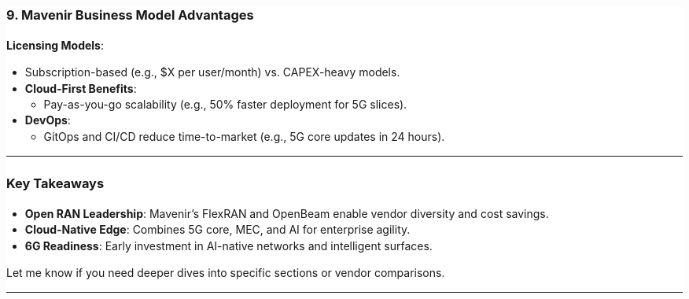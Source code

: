 
### **9. Mavenir Business Model Advantages**  
**Licensing Models**:  
- Subscription-based (e.g., $X per user/month) vs. CAPEX-heavy models.  
- **Cloud-First Benefits**:  
  - Pay-as-you-go scalability (e.g., 50% faster deployment for 5G slices).  
- **DevOps**:  
  - GitOps and CI/CD reduce time-to-market (e.g., 5G core updates in 24 hours).  

---

### **Key Takeaways**  
- **Open RAN Leadership**: Mavenir’s FlexRAN and OpenBeam enable vendor diversity and cost savings.  
- **Cloud-Native Edge**: Combines 5G core, MEC, and AI for enterprise agility.  
- **6G Readiness**: Early investment in AI-native networks and intelligent surfaces.  

Let me know if you need deeper dives into specific sections or vendor comparisons.

---
